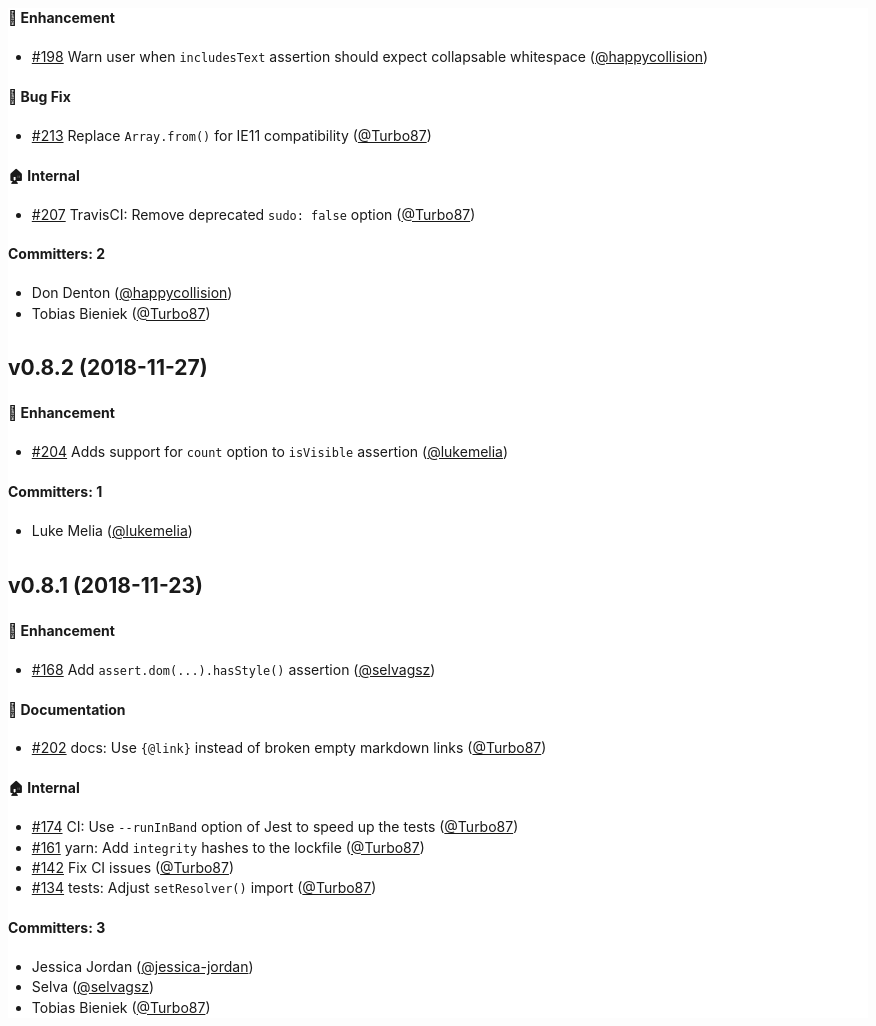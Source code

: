 #### :rocket: Enhancement
* [#198](https://github.com/simplabs/qunit-dom/pull/198) Warn user when `includesText` assertion should expect collapsable whitespace ([@happycollision](https://github.com/happycollision))

#### :bug: Bug Fix
* [#213](https://github.com/simplabs/qunit-dom/pull/213) Replace `Array.from()` for IE11 compatibility ([@Turbo87](https://github.com/Turbo87))

#### :house: Internal
* [#207](https://github.com/simplabs/qunit-dom/pull/207) TravisCI: Remove deprecated `sudo: false` option ([@Turbo87](https://github.com/Turbo87))

#### Committers: 2
- Don Denton ([@happycollision](https://github.com/happycollision))
- Tobias Bieniek ([@Turbo87](https://github.com/Turbo87))


## v0.8.2 (2018-11-27)

#### :rocket: Enhancement
* [#204](https://github.com/simplabs/qunit-dom/pull/204) Adds support for `count` option to `isVisible` assertion ([@lukemelia](https://github.com/lukemelia))

#### Committers: 1
- Luke Melia ([@lukemelia](https://github.com/lukemelia))


## v0.8.1 (2018-11-23)

#### :rocket: Enhancement
* [#168](https://github.com/simplabs/qunit-dom/pull/168) Add `assert.dom(...).hasStyle()` assertion ([@selvagsz](https://github.com/selvagsz))

#### :memo: Documentation
* [#202](https://github.com/simplabs/qunit-dom/pull/202) docs: Use `{@link}` instead of broken empty markdown links ([@Turbo87](https://github.com/Turbo87))

#### :house: Internal
* [#174](https://github.com/simplabs/qunit-dom/pull/174)  CI: Use `--runInBand` option of Jest to speed up the tests  ([@Turbo87](https://github.com/Turbo87))
* [#161](https://github.com/simplabs/qunit-dom/pull/161) yarn: Add `integrity` hashes to the lockfile ([@Turbo87](https://github.com/Turbo87))
* [#142](https://github.com/simplabs/qunit-dom/pull/142) Fix CI issues ([@Turbo87](https://github.com/Turbo87))
* [#134](https://github.com/simplabs/qunit-dom/pull/134) tests: Adjust `setResolver()` import ([@Turbo87](https://github.com/Turbo87))

#### Committers: 3
- Jessica Jordan ([@jessica-jordan](https://github.com/jessica-jordan))
- Selva ([@selvagsz](https://github.com/selvagsz))
- Tobias Bieniek ([@Turbo87](https://github.com/Turbo87))
